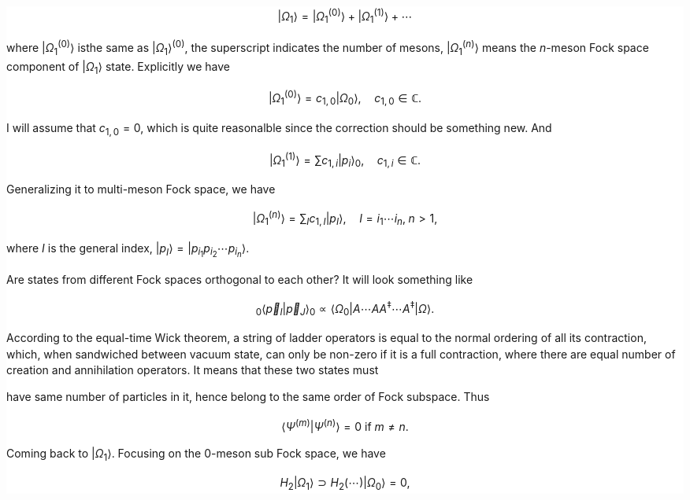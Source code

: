 $$
\left\lvert{\Omega_ {1}}\right\rangle = \left\lvert{\Omega_ {1}^{(0)}}\right\rangle + \left\lvert{\Omega_ {1}^{(1)}}\right\rangle  + \cdots
$$

where $\left\lvert{\Omega_ {1}^{(0)}}\right\rangle$ isthe same as $\left\lvert{\Omega_ {1}}\right\rangle^{(0)}$, the superscript indicates the number of mesons, $\left\lvert \Omega_ {1}^{(n)} \right\rangle$ means the $n$-meson Fock space component of $\left\lvert \Omega_ {1} \right\rangle$ state. Explicitly we have

$$
\left\lvert{\Omega^{(0)}_ {1}}\right\rangle = c_ {1,0} \left\lvert \Omega_ {0} \right\rangle , \quad  c_ {1,0}\in \mathbb{C}.
$$

I will assume that $c_ {1,0}=0$, which is quite reasonalble since the correction should be something new. And

$$
\left\lvert \Omega_ {1}^{(1)} \right\rangle = \sum c_ {1,i} \left\lvert p_ {i} \right\rangle_ 0 , \quad  c_ {1,i}\in \mathbb{C}.
$$

Generalizing it to multi-meson Fock space, we have 

$$
\left\lvert \Omega_ {1}^{(n)} \right\rangle =\sum_ {I} c_ {1,I} \left\lvert p_ {I} \right\rangle , \quad  I = i_ {1}\cdots i_ {n},\; n>1,
$$

where $I$ is the general index, $\left\lvert p_ {I} \right\rangle=\left\lvert p_ {i_ {1}}p_ {i_ {2}}\cdots p_ {i_ {n}} \right\rangle$. 

Are states from different Fock spaces orthogonal to each other? It will look something like 

$$
_ {0}\left\langle \vec{p}_ {I} \middle\vert \vec{p}_ {J} \right\rangle_ {0}  \propto  \left\langle \Omega_ {0} \right\rvert A\cdots A A^{\ddagger}\cdots A^{\ddagger}\left\lvert \Omega \right\rangle .
$$

According to the equal-time Wick theorem, a string of ladder operators is equal to the normal ordering of all its contraction, which, when sandwiched between vacuum state, can only be non-zero if it is a full contraction, where there are equal number of creation and annihilation operators. It means that these two states must

have same number of particles in it, hence belong to the same order of Fock subspace. Thus 

$$
\left\langle \Psi^{(m)} \middle\vert \Psi^{(n)} \right\rangle =0 \text{ if } m \neq n.
$$

Coming back to $\left\lvert \Omega_ {1} \right\rangle$. Focusing on the $0$-meson sub Fock space, we have

$$
H_ {2}\left\lvert{\Omega_ {1}}\right\rangle \supset H_ {2}(\cdots)\left\lvert{\Omega_ {0}}\right\rangle =0,
$$
